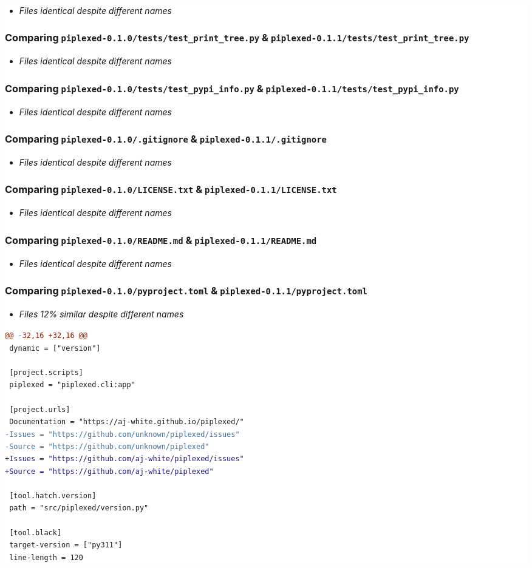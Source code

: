  * *Files identical despite different names*

### Comparing `piplexed-0.1.0/tests/test_print_tree.py` & `piplexed-0.1.1/tests/test_print_tree.py`

 * *Files identical despite different names*

### Comparing `piplexed-0.1.0/tests/test_pypi_info.py` & `piplexed-0.1.1/tests/test_pypi_info.py`

 * *Files identical despite different names*

### Comparing `piplexed-0.1.0/.gitignore` & `piplexed-0.1.1/.gitignore`

 * *Files identical despite different names*

### Comparing `piplexed-0.1.0/LICENSE.txt` & `piplexed-0.1.1/LICENSE.txt`

 * *Files identical despite different names*

### Comparing `piplexed-0.1.0/README.md` & `piplexed-0.1.1/README.md`

 * *Files identical despite different names*

### Comparing `piplexed-0.1.0/pyproject.toml` & `piplexed-0.1.1/pyproject.toml`

 * *Files 12% similar despite different names*

```diff
@@ -32,16 +32,16 @@
 dynamic = ["version"]
 
 [project.scripts]
 piplexed = "piplexed.cli:app"
 
 [project.urls]
 Documentation = "https://aj-white.github.io/piplexed/"
-Issues = "https://github.com/unknown/piplexed/issues"
-Source = "https://github.com/unknown/piplexed"
+Issues = "https://github.com/aj-white/piplexed/issues"
+Source = "https://github.com/aj-white/piplexed"
 
 [tool.hatch.version]
 path = "src/piplexed/version.py"
 
 [tool.black]
 target-version = ["py311"]
 line-length = 120
```
